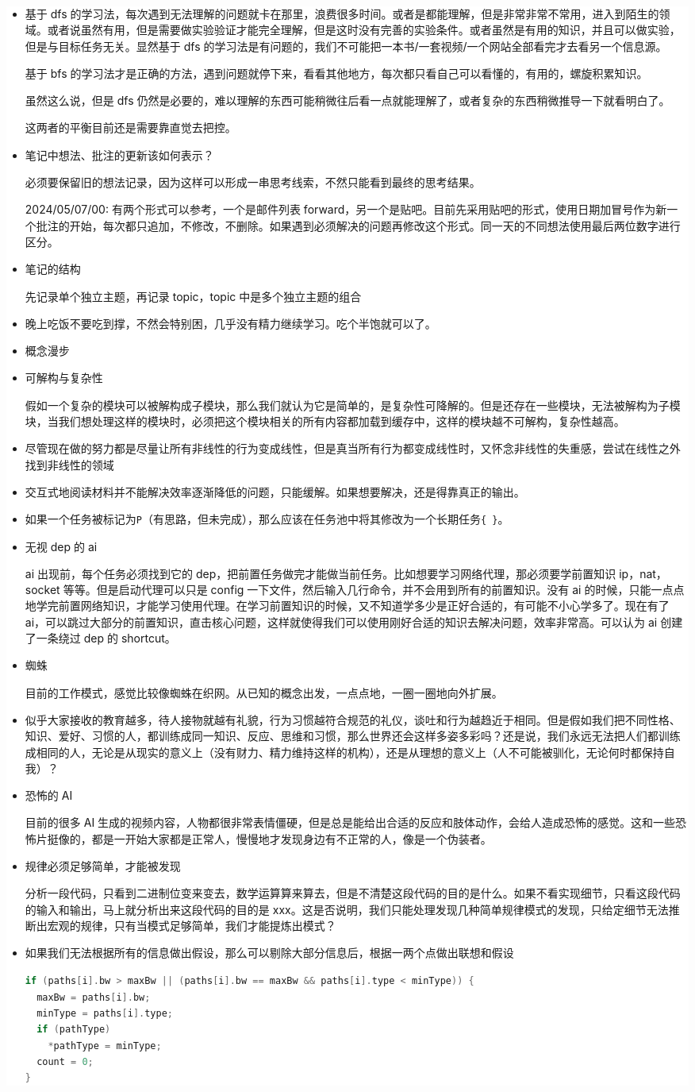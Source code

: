 * 基于 dfs 的学习法，每次遇到无法理解的问题就卡在那里，浪费很多时间。或者是都能理解，但是非常非常不常用，进入到陌生的领域。或者说虽然有用，但是需要做实验验证才能完全理解，但是这时没有完善的实验条件。或者虽然是有用的知识，并且可以做实验，但是与目标任务无关。显然基于 dfs 的学习法是有问题的，我们不可能把一本书/一套视频/一个网站全部看完才去看另一个信息源。

    基于 bfs 的学习法才是正确的方法，遇到问题就停下来，看看其他地方，每次都只看自己可以看懂的，有用的，螺旋积累知识。

    虽然这么说，但是 dfs 仍然是必要的，难以理解的东西可能稍微往后看一点就能理解了，或者复杂的东西稍微推导一下就看明白了。

    这两者的平衡目前还是需要靠直觉去把控。

* 笔记中想法、批注的更新该如何表示？

    必须要保留旧的想法记录，因为这样可以形成一串思考线索，不然只能看到最终的思考结果。

    2024/05/07/00: 有两个形式可以参考，一个是邮件列表 forward，另一个是贴吧。目前先采用贴吧的形式，使用日期加冒号作为新一个批注的开始，每次都只追加，不修改，不删除。如果遇到必须解决的问题再修改这个形式。同一天的不同想法使用最后两位数字进行区分。

* 笔记的结构

    先记录单个独立主题，再记录 topic，topic 中是多个独立主题的组合

* 晚上吃饭不要吃到撑，不然会特别困，几乎没有精力继续学习。吃个半饱就可以了。

* 概念漫步

* 可解构与复杂性

    假如一个复杂的模块可以被解构成子模块，那么我们就认为它是简单的，是复杂性可降解的。但是还存在一些模块，无法被解构为子模块，当我们想处理这样的模块时，必须把这个模块相关的所有内容都加载到缓存中，这样的模块越不可解构，复杂性越高。

* 尽管现在做的努力都是尽量让所有非线性的行为变成线性，但是真当所有行为都变成线性时，又怀念非线性的失重感，尝试在线性之外找到非线性的领域

* 交互式地阅读材料并不能解决效率逐渐降低的问题，只能缓解。如果想要解决，还是得靠真正的输出。

* 如果一个任务被标记为`P`（有思路，但未完成），那么应该在任务池中将其修改为一个长期任务`{ }`。

* 无视 dep 的 ai

    ai 出现前，每个任务必须找到它的 dep，把前置任务做完才能做当前任务。比如想要学习网络代理，那必须要学前置知识 ip，nat，socket 等等。但是启动代理可以只是 config 一下文件，然后输入几行命令，并不会用到所有的前置知识。没有 ai 的时候，只能一点点地学完前置网络知识，才能学习使用代理。在学习前置知识的时候，又不知道学多少是正好合适的，有可能不小心学多了。现在有了 ai，可以跳过大部分的前置知识，直击核心问题，这样就使得我们可以使用刚好合适的知识去解决问题，效率非常高。可以认为 ai 创建了一条绕过 dep 的 shortcut。

* 蜘蛛

    目前的工作模式，感觉比较像蜘蛛在织网。从已知的概念出发，一点点地，一圈一圈地向外扩展。

* 似乎大家接收的教育越多，待人接物就越有礼貌，行为习惯越符合规范的礼仪，谈吐和行为越趋近于相同。但是假如我们把不同性格、知识、爱好、习惯的人，都训练成同一知识、反应、思维和习惯，那么世界还会这样多姿多彩吗？还是说，我们永远无法把人们都训练成相同的人，无论是从现实的意义上（没有财力、精力维持这样的机构），还是从理想的意义上（人不可能被驯化，无论何时都保持自我）？

* 恐怖的 AI

    目前的很多 AI 生成的视频内容，人物都很非常表情僵硬，但是总是能给出合适的反应和肢体动作，会给人造成恐怖的感觉。这和一些恐怖片挺像的，都是一开始大家都是正常人，慢慢地才发现身边有不正常的人，像是一个伪装者。

* 规律必须足够简单，才能被发现

    分析一段代码，只看到二进制位变来变去，数学运算算来算去，但是不清楚这段代码的目的是什么。如果不看实现细节，只看这段代码的输入和输出，马上就分析出来这段代码的目的是 xxx。这是否说明，我们只能处理发现几种简单规律模式的发现，只给定细节无法推断出宏观的规律，只有当模式足够简单，我们才能提炼出模式？

* 如果我们无法根据所有的信息做出假设，那么可以剔除大部分信息后，根据一两个点做出联想和假设

    ```cpp
    if (paths[i].bw > maxBw || (paths[i].bw == maxBw && paths[i].type < minType)) {
      maxBw = paths[i].bw;
      minType = paths[i].type;
      if (pathType)
        *pathType = minType;
      count = 0;
    }
    ```
